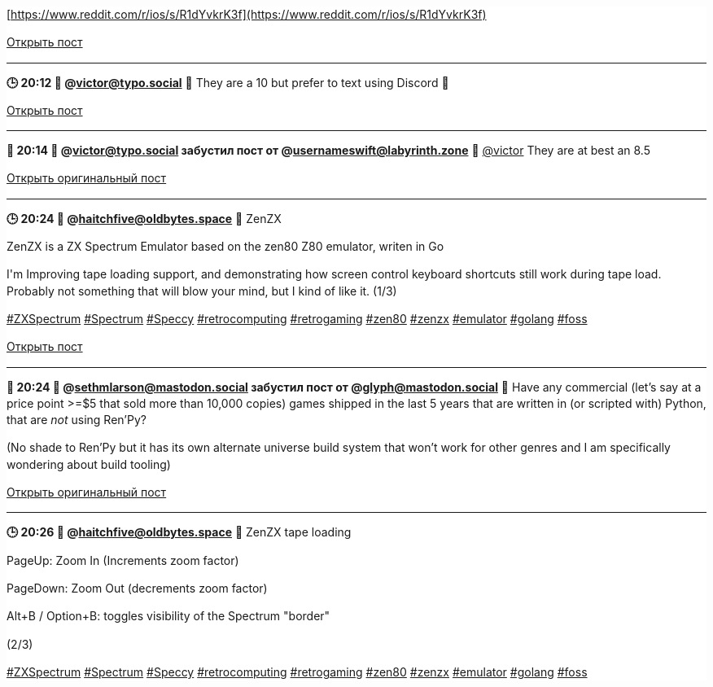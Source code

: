[https://www.reddit.com/r/ios/s/R1dYvkrK3f](https://www.reddit.com/r/ios/s/R1dYvkrK3f)

[Открыть пост](https://typo.social/@victor/115159133036741626)

----
**🕒 20:12 👤 @victor@typo.social**
💬 They are a 10 but prefer to text using Discord 💬

[Открыть пост](https://typo.social/@victor/115159174286587565)

----
**🔄 20:14 👤 @victor@typo.social забустил пост от @usernameswift@labyrinth.zone**
💬 [@victor](https://typo.social/@victor) They are at best an 8.5

[Открыть оригинальный пост](https://labyrinth.zone/objects/fa6d2a57-c8da-4958-b42a-853acfab37c6)

----
**🕒 20:24 👤 @haitchfive@oldbytes.space**
💬 ZenZX

ZenZX is a ZX Spectrum Emulator based on the zen80 Z80 emulator, writen in Go

I'm Improving tape loading support, and demonstrating how screen control keyboard shortcuts still work during tape load. Probably not something that will blow your mind, but I kind of like it. (1/3)

[#ZXSpectrum](https://oldbytes.space/tags/ZXSpectrum) [#Spectrum](https://oldbytes.space/tags/Spectrum) [#Speccy](https://oldbytes.space/tags/Speccy) [#retrocomputing](https://oldbytes.space/tags/retrocomputing) [#retrogaming](https://oldbytes.space/tags/retrogaming) [#zen80](https://oldbytes.space/tags/zen80) [#zenzx](https://oldbytes.space/tags/zenzx) [#emulator](https://oldbytes.space/tags/emulator) [#golang](https://oldbytes.space/tags/golang) [#foss](https://oldbytes.space/tags/foss)

[Открыть пост](https://oldbytes.space/@haitchfive/115159221509967137)

----
**🔄 20:24 👤 @sethmlarson@mastodon.social забустил пост от @glyph@mastodon.social**
💬 Have any commercial (let’s say at a price point >=$5 that sold more than 10,000 copies) games shipped in the last 5 years that are written in (or scripted with) Python, that are *not* using Ren’Py?

(No shade to Ren’Py but it has its own alternate universe build system that won’t work for other genres and I am specifically wondering about build tooling)

[Открыть оригинальный пост](https://mastodon.social/@glyph/115159154855546925)

----
**🕒 20:26 👤 @haitchfive@oldbytes.space**
💬 ZenZX tape loading

PageUp: Zoom In
(Increments zoom factor)

PageDown: Zoom Out
(decrements zoom factor)

Alt+B / Option+B:  toggles visibility of the Spectrum "border"

(2/3)

[#ZXSpectrum](https://oldbytes.space/tags/ZXSpectrum) [#Spectrum](https://oldbytes.space/tags/Spectrum) [#Speccy](https://oldbytes.space/tags/Speccy) [#retrocomputing](https://oldbytes.space/tags/retrocomputing)
[#retrogaming](https://oldbytes.space/tags/retrogaming) [#zen80](https://oldbytes.space/tags/zen80) [#zenzx](https://oldbytes.space/tags/zenzx)
[#emulator](https://oldbytes.space/tags/emulator) [#golang](https://oldbytes.space/tags/golang) [#foss](https://oldbytes.space/tags/foss)
